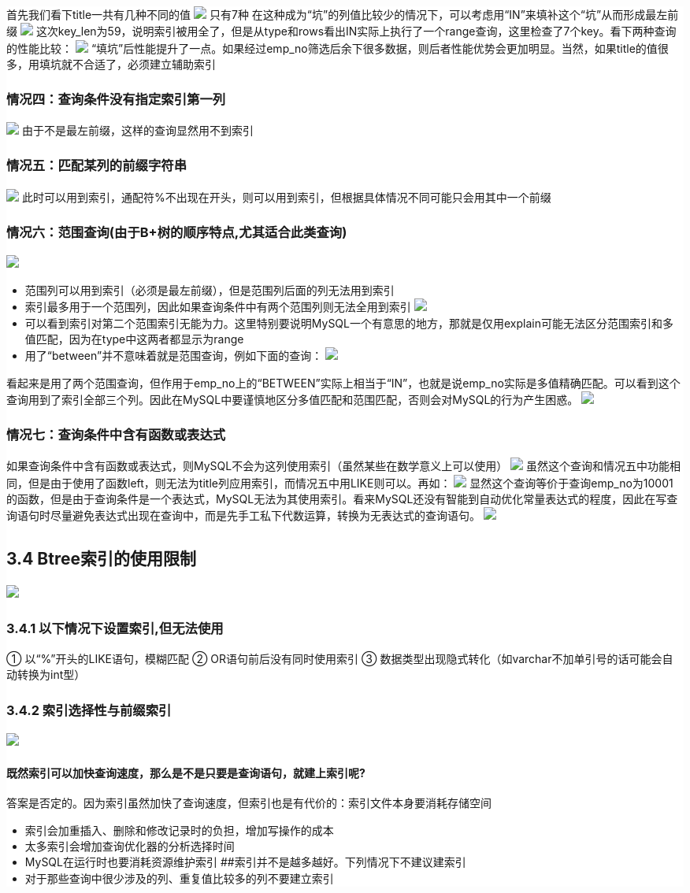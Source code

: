 首先我们看下title一共有几种不同的值
![](http://upload-images.jianshu.io/upload_images/4685968-965e8cb508997949.png?imageMogr2/auto-orient/strip%7CimageView2/2/w/1240)
只有7种
在这种成为“坑”的列值比较少的情况下，可以考虑用“IN”来填补这个“坑”从而形成最左前缀
![](http://upload-images.jianshu.io/upload_images/4685968-0bac4e8213a39d52.png?imageMogr2/auto-orient/strip%7CimageView2/2/w/1240)
这次key_len为59，说明索引被用全了，但是从type和rows看出IN实际上执行了一个range查询，这里检查了7个key。看下两种查询的性能比较：
![](http://upload-images.jianshu.io/upload_images/4685968-325c586685fd513b.png?imageMogr2/auto-orient/strip%7CimageView2/2/w/1240)
“填坑”后性能提升了一点。如果经过emp_no筛选后余下很多数据，则后者性能优势会更加明显。当然，如果title的值很多，用填坑就不合适了，必须建立辅助索引
### 情况四：查询条件没有指定索引第一列
![](http://upload-images.jianshu.io/upload_images/4685968-bf2e698b18e3af2f.png?imageMogr2/auto-orient/strip%7CimageView2/2/w/1240)
由于不是最左前缀，这样的查询显然用不到索引
### 情况五：匹配某列的前缀字符串
![](http://upload-images.jianshu.io/upload_images/4685968-dd152f4fc8e3b12f.png?imageMogr2/auto-orient/strip%7CimageView2/2/w/1240)
此时可以用到索引，通配符%不出现在开头，则可以用到索引，但根据具体情况不同可能只会用其中一个前缀
### 情况六：范围查询(由于B+树的顺序特点,尤其适合此类查询)
![](http://upload-images.jianshu.io/upload_images/4685968-af433101ab01bb45.png?imageMogr2/auto-orient/strip%7CimageView2/2/w/1240)
- 范围列可以用到索引（必须是最左前缀），但是范围列后面的列无法用到索引
- 索引最多用于一个范围列，因此如果查询条件中有两个范围列则无法全用到索引
![](http://upload-images.jianshu.io/upload_images/4685968-9854cc0aadb9101c.png?imageMogr2/auto-orient/strip%7CimageView2/2/w/1240)
- 可以看到索引对第二个范围索引无能为力。这里特别要说明MySQL一个有意思的地方，那就是仅用explain可能无法区分范围索引和多值匹配，因为在type中这两者都显示为range
- 用了“between”并不意味着就是范围查询，例如下面的查询：
![](http://upload-images.jianshu.io/upload_images/4685968-d1ce0df0ce856dd4.png?imageMogr2/auto-orient/strip%7CimageView2/2/w/1240)

看起来是用了两个范围查询，但作用于emp_no上的“BETWEEN”实际上相当于“IN”，也就是说emp_no实际是多值精确匹配。可以看到这个查询用到了索引全部三个列。因此在MySQL中要谨慎地区分多值匹配和范围匹配，否则会对MySQL的行为产生困惑。
![](http://upload-images.jianshu.io/upload_images/4685968-a7220023f63b2ac1.png?imageMogr2/auto-orient/strip%7CimageView2/2/w/1240)

### 情况七：查询条件中含有函数或表达式
如果查询条件中含有函数或表达式，则MySQL不会为这列使用索引（虽然某些在数学意义上可以使用）
![](http://upload-images.jianshu.io/upload_images/4685968-61ab687e60a7ba4e.png?imageMogr2/auto-orient/strip%7CimageView2/2/w/1240)
虽然这个查询和情况五中功能相同，但是由于使用了函数left，则无法为title列应用索引，而情况五中用LIKE则可以。再如：
![](http://upload-images.jianshu.io/upload_images/4685968-3208e678374f432d.png?imageMogr2/auto-orient/strip%7CimageView2/2/w/1240)
显然这个查询等价于查询emp_no为10001的函数，但是由于查询条件是一个表达式，MySQL无法为其使用索引。看来MySQL还没有智能到自动优化常量表达式的程度，因此在写查询语句时尽量避免表达式出现在查询中，而是先手工私下代数运算，转换为无表达式的查询语句。
![](http://upload-images.jianshu.io/upload_images/4685968-a7b63bb9a857e296.png?imageMogr2/auto-orient/strip%7CimageView2/2/w/1240)

## 3.4 Btree索引的使用限制
![](http://upload-images.jianshu.io/upload_images/4685968-7ee040434f7f206f.png?imageMogr2/auto-orient/strip%7CimageView2/2/w/1240)
### 3.4.1 以下情况下设置索引,但无法使用
① 以“%”开头的LIKE语句，模糊匹配
② OR语句前后没有同时使用索引
③ 数据类型出现隐式转化（如varchar不加单引号的话可能会自动转换为int型）
### 3.4.2 索引选择性与前缀索引
![](http://upload-images.jianshu.io/upload_images/4685968-ea19e7b00a27fc73.png?imageMogr2/auto-orient/strip%7CimageView2/2/w/1240)
#### 既然索引可以加快查询速度，那么是不是只要是查询语句，就建上索引呢?
答案是否定的。因为索引虽然加快了查询速度，但索引也是有代价的：索引文件本身要消耗存储空间
- 索引会加重插入、删除和修改记录时的负担，增加写操作的成本
- 太多索引会增加查询优化器的分析选择时间
- MySQL在运行时也要消耗资源维护索引
##索引并不是越多越好。下列情况下不建议建索引
- 对于那些查询中很少涉及的列、重复值比较多的列不要建立索引